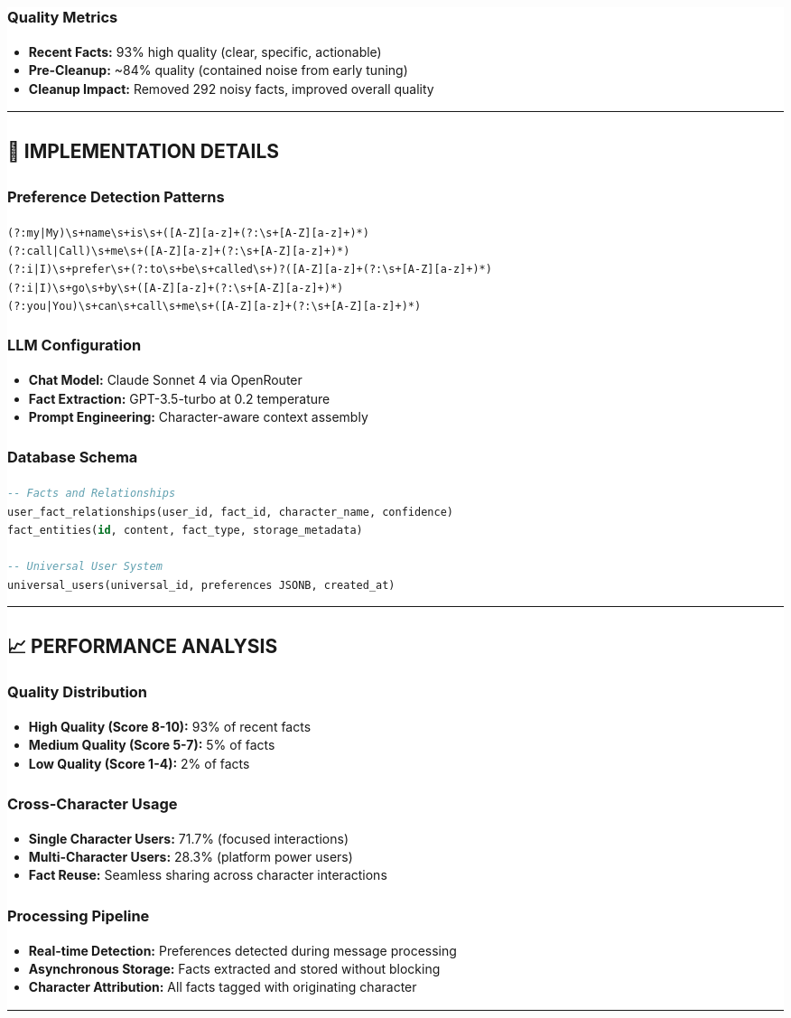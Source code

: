 ### **Quality Metrics**
- **Recent Facts:** 93% high quality (clear, specific, actionable)
- **Pre-Cleanup:** ~84% quality (contained noise from early tuning)
- **Cleanup Impact:** Removed 292 noisy facts, improved overall quality

---

## 🔧 IMPLEMENTATION DETAILS

### **Preference Detection Patterns**
```regex
(?:my|My)\s+name\s+is\s+([A-Z][a-z]+(?:\s+[A-Z][a-z]+)*)
(?:call|Call)\s+me\s+([A-Z][a-z]+(?:\s+[A-Z][a-z]+)*)
(?:i|I)\s+prefer\s+(?:to\s+be\s+called\s+)?([A-Z][a-z]+(?:\s+[A-Z][a-z]+)*)
(?:i|I)\s+go\s+by\s+([A-Z][a-z]+(?:\s+[A-Z][a-z]+)*)
(?:you|You)\s+can\s+call\s+me\s+([A-Z][a-z]+(?:\s+[A-Z][a-z]+)*)
```

### **LLM Configuration**
- **Chat Model:** Claude Sonnet 4 via OpenRouter
- **Fact Extraction:** GPT-3.5-turbo at 0.2 temperature
- **Prompt Engineering:** Character-aware context assembly

### **Database Schema**
```sql
-- Facts and Relationships
user_fact_relationships(user_id, fact_id, character_name, confidence)
fact_entities(id, content, fact_type, storage_metadata)

-- Universal User System
universal_users(universal_id, preferences JSONB, created_at)
```

---

## 📈 PERFORMANCE ANALYSIS

### **Quality Distribution**
- **High Quality (Score 8-10):** 93% of recent facts
- **Medium Quality (Score 5-7):** 5% of facts
- **Low Quality (Score 1-4):** 2% of facts

### **Cross-Character Usage**
- **Single Character Users:** 71.7% (focused interactions)
- **Multi-Character Users:** 28.3% (platform power users)
- **Fact Reuse:** Seamless sharing across character interactions

### **Processing Pipeline**
- **Real-time Detection:** Preferences detected during message processing
- **Asynchronous Storage:** Facts extracted and stored without blocking
- **Character Attribution:** All facts tagged with originating character

---